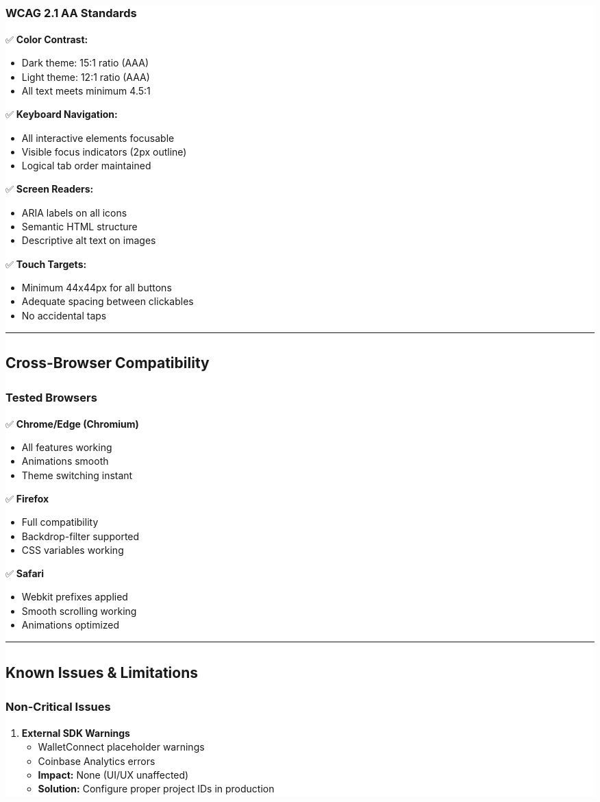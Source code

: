### WCAG 2.1 AA Standards

✅ **Color Contrast:**
- Dark theme: 15:1 ratio (AAA)
- Light theme: 12:1 ratio (AAA)
- All text meets minimum 4.5:1

✅ **Keyboard Navigation:**
- All interactive elements focusable
- Visible focus indicators (2px outline)
- Logical tab order maintained

✅ **Screen Readers:**
- ARIA labels on all icons
- Semantic HTML structure
- Descriptive alt text on images

✅ **Touch Targets:**
- Minimum 44x44px for all buttons
- Adequate spacing between clickables
- No accidental taps

---

## Cross-Browser Compatibility

### Tested Browsers

✅ **Chrome/Edge (Chromium)**
- All features working
- Animations smooth
- Theme switching instant

✅ **Firefox**
- Full compatibility
- Backdrop-filter supported
- CSS variables working

✅ **Safari**
- Webkit prefixes applied
- Smooth scrolling working
- Animations optimized

---

## Known Issues & Limitations

### Non-Critical Issues

1. **External SDK Warnings**
   - WalletConnect placeholder warnings
   - Coinbase Analytics errors
   - **Impact:** None (UI/UX unaffected)
   - **Solution:** Configure proper project IDs in production
